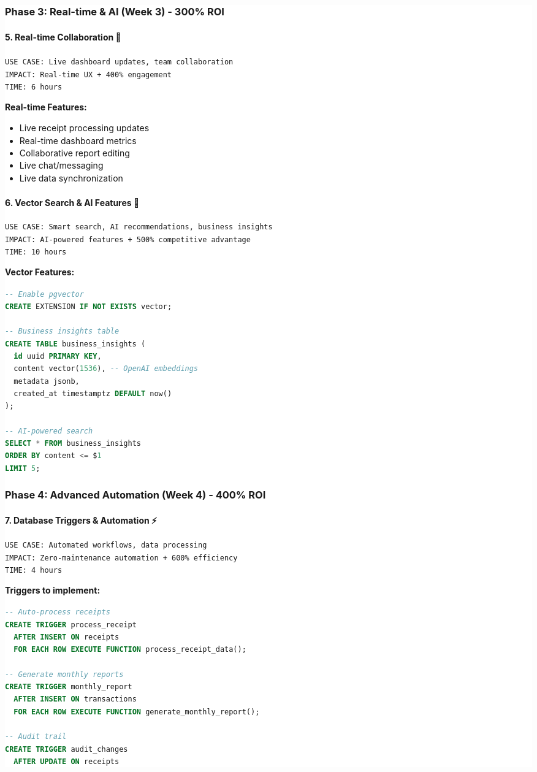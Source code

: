 ### **Phase 3: Real-time & AI (Week 3) - 300% ROI**

#### 5. **Real-time Collaboration** 🔄
```
USE CASE: Live dashboard updates, team collaboration
IMPACT: Real-time UX + 400% engagement
TIME: 6 hours
```

**Real-time Features:**
- Live receipt processing updates
- Real-time dashboard metrics
- Collaborative report editing
- Live chat/messaging
- Live data synchronization

#### 6. **Vector Search & AI Features** 🧠
```
USE CASE: Smart search, AI recommendations, business insights
IMPACT: AI-powered features + 500% competitive advantage
TIME: 10 hours
```

**Vector Features:**
```sql
-- Enable pgvector
CREATE EXTENSION IF NOT EXISTS vector;

-- Business insights table
CREATE TABLE business_insights (
  id uuid PRIMARY KEY,
  content vector(1536), -- OpenAI embeddings
  metadata jsonb,
  created_at timestamptz DEFAULT now()
);

-- AI-powered search
SELECT * FROM business_insights
ORDER BY content <= $1
LIMIT 5;
```

### **Phase 4: Advanced Automation (Week 4) - 400% ROI**

#### 7. **Database Triggers & Automation** ⚡
```
USE CASE: Automated workflows, data processing
IMPACT: Zero-maintenance automation + 600% efficiency
TIME: 4 hours
```

**Triggers to implement:**
```sql
-- Auto-process receipts
CREATE TRIGGER process_receipt
  AFTER INSERT ON receipts
  FOR EACH ROW EXECUTE FUNCTION process_receipt_data();

-- Generate monthly reports
CREATE TRIGGER monthly_report
  AFTER INSERT ON transactions
  FOR EACH ROW EXECUTE FUNCTION generate_monthly_report();

-- Audit trail
CREATE TRIGGER audit_changes
  AFTER UPDATE ON receipts
```